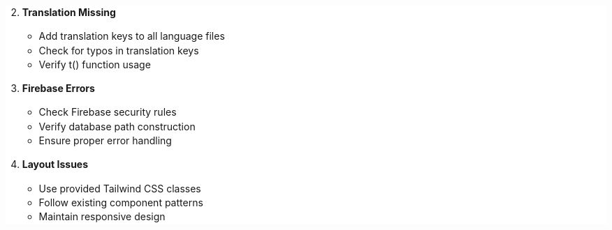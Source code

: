 2. **Translation Missing**
   - Add translation keys to all language files
   - Check for typos in translation keys
   - Verify t() function usage

3. **Firebase Errors**
   - Check Firebase security rules
   - Verify database path construction
   - Ensure proper error handling

4. **Layout Issues**
   - Use provided Tailwind CSS classes
   - Follow existing component patterns
   - Maintain responsive design
